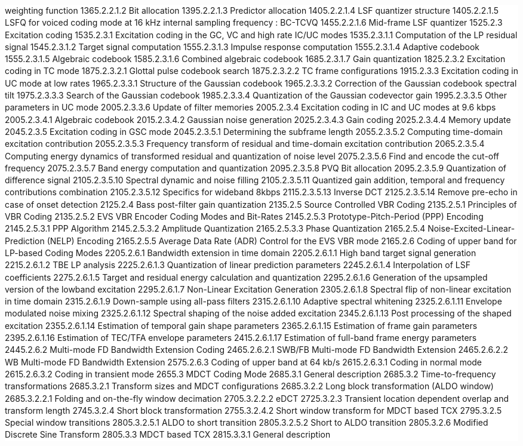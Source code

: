 weighting function 1365.2.2.1.2 Bit allocation 1395.2.2.1.3 Predictor
allocation 1405.2.2.1.4 LSF quantizer structure 1405.2.2.1.5 LSFQ for
voiced coding mode at 16 kHz internal sampling frequency : BC-TCVQ
1455.2.2.1.6 Mid-frame LSF quantizer 1525.2.3 Excitation coding
1535.2.3.1 Excitation coding in the GC, VC and high rate IC/UC modes
1535.2.3.1.1 Computation of the LP residual signal 1545.2.3.1.2 Target
signal computation 1555.2.3.1.3 Impulse response computation
1555.2.3.1.4 Adaptive codebook 1555.2.3.1.5 Algebraic codebook
1585.2.3.1.6 Combined algebraic codebook 1685.2.3.1.7 Gain quantization
1825.2.3.2 Excitation coding in TC mode 1875.2.3.2.1 Glottal pulse
codebook search 1875.2.3.2.2 TC frame configurations 1915.2.3.3
Excitation coding in UC mode at low rates 1965.2.3.3.1 Structure of the
Gaussian codebook 1965.2.3.3.2 Correction of the Gaussian codebook
spectral tilt 1975.2.3.3.3 Search of the Gaussian codebook 1985.2.3.3.4
Quantization of the Gaussian codevector gain 1995.2.3.3.5 Other
parameters in UC mode 2005.2.3.3.6 Update of filter memories 2005.2.3.4
Excitation coding in IC and UC modes at 9.6 kbps 2005.2.3.4.1 Algebraic
codebook 2015.2.3.4.2 Gaussian noise generation 2025.2.3.4.3 Gain coding
2025.2.3.4.4 Memory update 2045.2.3.5 Excitation coding in GSC mode
2045.2.3.5.1 Determining the subframe length 2055.2.3.5.2 Computing
time-domain excitation contribution 2055.2.3.5.3 Frequency transform of
residual and time-domain excitation contribution 2065.2.3.5.4 Computing
energy dynamics of transformed residual and quantization of noise level
2075.2.3.5.6 Find and encode the cut-off frequency 2075.2.3.5.7 Band
energy computation and quantization 2095.2.3.5.8 PVQ Bit allocation
2095.2.3.5.9 Quantization of difference signal 2105.2.3.5.10 Spectral
dynamic and noise filling 2105.2.3.5.11 Quantized gain addition,
temporal and frequency contributions combination 2105.2.3.5.12 Specifics
for wideband 8kbps 2115.2.3.5.13 Inverse DCT 2125.2.3.5.14 Remove
pre-echo in case of onset detection 2125.2.4 Bass post-filter gain
quantization 2135.2.5 Source Controlled VBR Coding 2135.2.5.1 Principles
of VBR Coding 2135.2.5.2 EVS VBR Encoder Coding Modes and Bit-Rates
2145.2.5.3 Prototype-Pitch-Period (PPP) Encoding 2145.2.5.3.1 PPP
Algorithm 2145.2.5.3.2 Amplitude Quantization 2165.2.5.3.3 Phase
Quantization 2165.2.5.4 Noise-Excited-Linear-Prediction (NELP) Encoding
2165.2.5.5 Average Data Rate (ADR) Control for the EVS VBR mode 2165.2.6
Coding of upper band for LP-based Coding Modes 2205.2.6.1 Bandwidth
extension in time domain 2205.2.6.1.1 High band target signal generation
2215.2.6.1.2 TBE LP analysis 2225.2.6.1.3 Quantization of linear
prediction parameters 2245.2.6.1.4 Interpolation of LSF coefficients
2275.2.6.1.5 Target and residual energy calculation and quantization
2295.2.6.1.6 Generation of the upsampled version of the lowband
excitation 2295.2.6.1.7 Non-Linear Excitation Generation 2305.2.6.1.8
Spectral flip of non-linear excitation in time domain 2315.2.6.1.9
Down-sample using all-pass filters 2315.2.6.1.10 Adaptive spectral
whitening 2325.2.6.1.11 Envelope modulated noise mixing 2325.2.6.1.12
Spectral shaping of the noise added excitation 2345.2.6.1.13 Post
processing of the shaped excitation 2355.2.6.1.14 Estimation of temporal
gain shape parameters 2365.2.6.1.15 Estimation of frame gain parameters
2395.2.6.1.16 Estimation of TEC/TFA envelope parameters 2415.2.6.1.17
Estimation of full-band frame energy parameters 2445.2.6.2 Multi-mode FD
Bandwidth Extension Coding 2465.2.6.2.1 SWB/FB Multi-mode FD Bandwidth
Extension 2465.2.6.2.2 WB Multi-mode FD Bandwidth Extension 2575.2.6.3
Coding of upper band at 64 kb/s 2615.2.6.3.1 Coding in normal mode
2615.2.6.3.2 Coding in transient mode 2655.3 MDCT Coding Mode 2685.3.1
General description 2685.3.2 Time-to-frequency transformations
2685.3.2.1 Transform sizes and MDCT configurations 2685.3.2.2 Long block
transformation (ALDO window) 2685.3.2.2.1 Folding and on-the-fly window
decimation 2705.3.2.2.2 eDCT 2725.3.2.3 Transient location dependent
overlap and transform length 2745.3.2.4 Short block transformation
2755.3.2.4.2 Short window transform for MDCT based TCX 2795.3.2.5
Special window transitions 2805.3.2.5.1 ALDO to short transition
2805.3.2.5.2 Short to ALDO transition 2805.3.2.6 Modified Discrete Sine
Transform 2805.3.3 MDCT based TCX 2815.3.3.1 General description